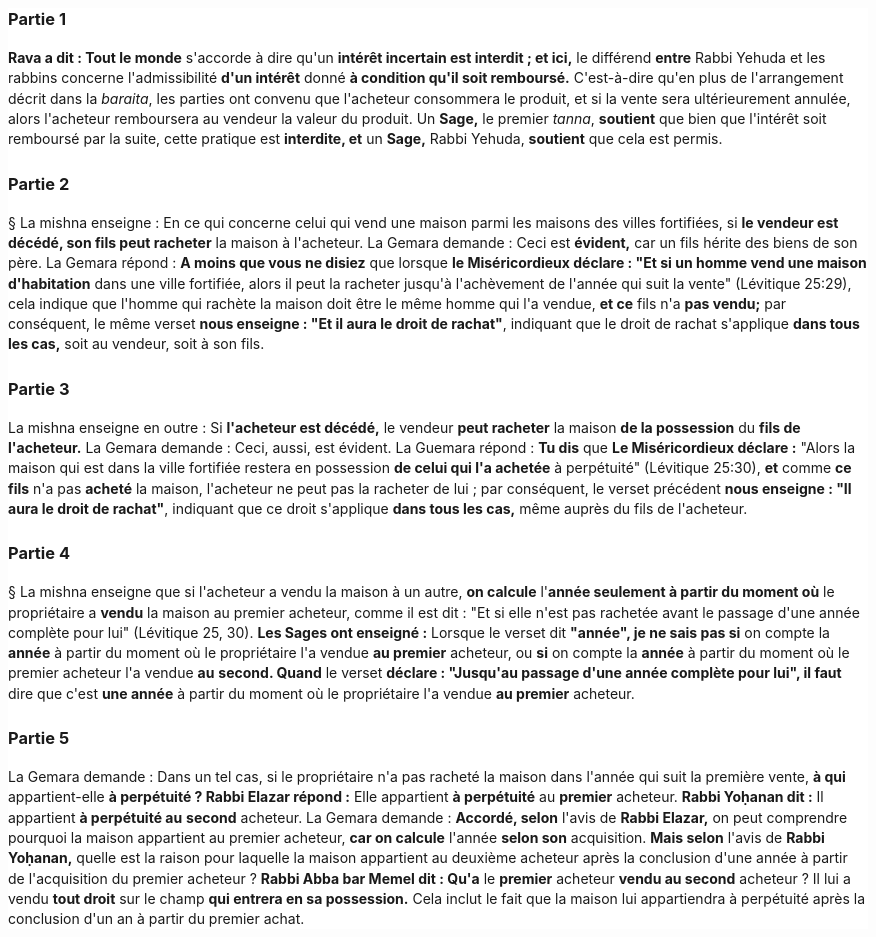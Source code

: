 
### Partie 1
<b>Rava a dit : Tout le monde</b> s'accorde à dire qu'un <b>intérêt incertain est interdit ; et ici,</b> le différend <b>entre</b> Rabbi Yehuda et les rabbins concerne l'admissibilité <b>d'un intérêt</b> donné <b>à condition qu'il soit remboursé.</b> C'est-à-dire qu'en plus de l'arrangement décrit dans la <i>baraita</i>, les parties ont convenu que l'acheteur consommera le produit, et si la vente sera ultérieurement annulée, alors l'acheteur remboursera au vendeur la valeur du produit. Un <b>Sage,</b> le premier <i>tanna</i>, <b>soutient</b> que bien que l'intérêt soit remboursé par la suite, cette pratique est <b>interdite, et</b> un <b>Sage,</b> Rabbi Yehuda, <b>soutient</b> que cela est permis.

### Partie 2
§ La mishna enseigne : En ce qui concerne celui qui vend une maison parmi les maisons des villes fortifiées, si <b>le vendeur est décédé, son fils peut racheter</b> la maison à l'acheteur. La Gemara demande : Ceci est <b>évident,</b> car un fils hérite des biens de son père. La Gemara répond : <b>A moins que vous ne disiez</b> que lorsque <b>le Miséricordieux déclare : "Et si un homme vend une maison d'habitation</b> dans une ville fortifiée, alors il peut la racheter jusqu'à l'achèvement de l'année qui suit la vente" (Lévitique 25:29), cela indique que l'homme qui rachète la maison doit être le même homme qui l'a vendue, <b>et ce</b> fils n'a <b>pas vendu;</b> par conséquent, le même verset <b>nous enseigne : "Et il aura le droit de rachat"</b>, indiquant que le droit de rachat s'applique <b>dans tous les cas,</b> soit au vendeur, soit à son fils.

### Partie 3
La mishna enseigne en outre : Si <b>l'acheteur est décédé,</b> le vendeur <b>peut racheter</b> la maison <b>de la possession</b> du <b>fils de l'acheteur.</b> La Gemara demande : Ceci, aussi, est évident. La Guemara répond : <b>Tu dis</b> que <b>Le Miséricordieux déclare :</b> "Alors la maison qui est dans la ville fortifiée restera en possession <b>de celui qui l'a achetée</b> à perpétuité" (Lévitique 25:30), <b>et</b> comme <b>ce fils</b> n'a pas <b>acheté</b> la maison, l'acheteur ne peut pas la racheter de lui ; par conséquent, le verset précédent <b>nous enseigne : "Il aura le droit de rachat"</b>, indiquant que ce droit s'applique <b>dans tous les cas,</b> même auprès du fils de l'acheteur.

### Partie 4
§ La mishna enseigne que si l'acheteur a vendu la maison à un autre, <b>on calcule</b> l'<b>année seulement à partir du moment où</b> le propriétaire a <b>vendu</b> la maison au premier acheteur, comme il est dit : "Et si elle n'est pas rachetée avant le passage d'une année complète pour lui" (Lévitique 25, 30). <b>Les Sages ont enseigné :</b> Lorsque le verset dit <b>"année", je ne sais pas si</b> on compte la <b>année</b> à partir du moment où le propriétaire l'a vendue <b>au premier</b> acheteur, ou <b>si</b> on compte la <b>année</b> à partir du moment où le premier acheteur l'a vendue <b>au</b> <b>second. Quand</b> le verset <b>déclare : "Jusqu'au passage d'une année complète pour lui", il faut</b> dire que c'est <b>une année</b> à partir du moment où le propriétaire l'a vendue <b>au premier</b> acheteur.

### Partie 5
La Gemara demande : Dans un tel cas, si le propriétaire n'a pas racheté la maison dans l'année qui suit la première vente, <b>à qui</b> appartient-elle <b>à perpétuité ? Rabbi Elazar répond :</b> Elle appartient <b>à perpétuité</b> au <b>premier</b> acheteur. <b>Rabbi Yoḥanan dit :</b> Il appartient <b>à perpétuité au</b> <b>second</b> acheteur. La Gemara demande : <b>Accordé, selon</b> l'avis de <b>Rabbi Elazar,</b> on peut comprendre pourquoi la maison appartient au premier acheteur, <b>car on calcule</b> l'année <b>selon son</b> acquisition. <b>Mais selon</b> l'avis de <b>Rabbi Yoḥanan,</b> quelle est la raison</b> pour laquelle la maison appartient au deuxième acheteur après la conclusion d'une année à partir de l'acquisition du premier acheteur ? <b>Rabbi Abba bar Memel dit : Qu'a</b> le <b>premier</b> acheteur <b>vendu au second</b> acheteur ? Il lui a vendu <b>tout droit</b> sur le champ <b>qui entrera en sa possession.</b> Cela inclut le fait que la maison lui appartiendra à perpétuité après la conclusion d'un an à partir du premier achat.
